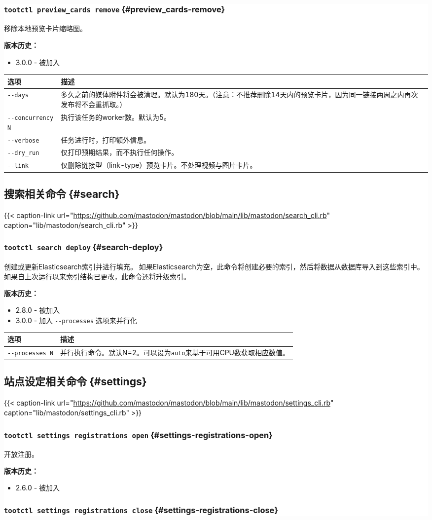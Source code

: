 ### `tootctl preview_cards remove` {#preview_cards-remove}

移除本地预览卡片缩略图。

**版本历史：**
* 3.0.0 - 被加入

| 选项 | 描述 |
| :--- | :--- |
| `--days` | 多久之前的媒体附件将会被清理。默认为180天。（注意：不推荐删除14天内的预览卡片，因为同一链接两周之内再次发布将不会重抓取。） |
| `--concurrency N` | 执行该任务的worker数。默认为5。 |
| `--verbose` | 任务进行时，打印额外信息。 |
| `--dry_run` | 仅打印预期结果，而不执行任何操作。 |
| `--link` | 仅删除链接型（link-type）预览卡片。不处理视频与图片卡片。 |

## 搜索相关命令 {#search}

{{< caption-link url="https://github.com/mastodon/mastodon/blob/main/lib/mastodon/search_cli.rb" caption="lib/mastodon/search_cli.rb" >}}

### `tootctl search deploy` {#search-deploy}

创建或更新Elasticsearch索引并进行填充。 如果Elasticsearch为空，此命令将创建必要的索引，然后将数据从数据库导入到这些索引中。如果自上次运行以来索引结构已更改，此命令还将升级索引。

**版本历史：**
* 2.8.0 - 被加入
* 3.0.0 - 加入 `--processes` 选项来并行化

| 选项 | 描述 |
| :--- | :--- |
| `--processes N` | 并行执行命令。默认N=2。可以设为`auto`来基于可用CPU数获取相应数值。 |

## 站点设定相关命令 {#settings}

{{< caption-link url="https://github.com/mastodon/mastodon/blob/main/lib/mastodon/settings_cli.rb" caption="lib/mastodon/settings_cli.rb" >}}

### `tootctl settings registrations open` {#settings-registrations-open}

开放注册。

**版本历史：**
* 2.6.0 - 被加入

### `tootctl settings registrations close` {#settings-registrations-close}
